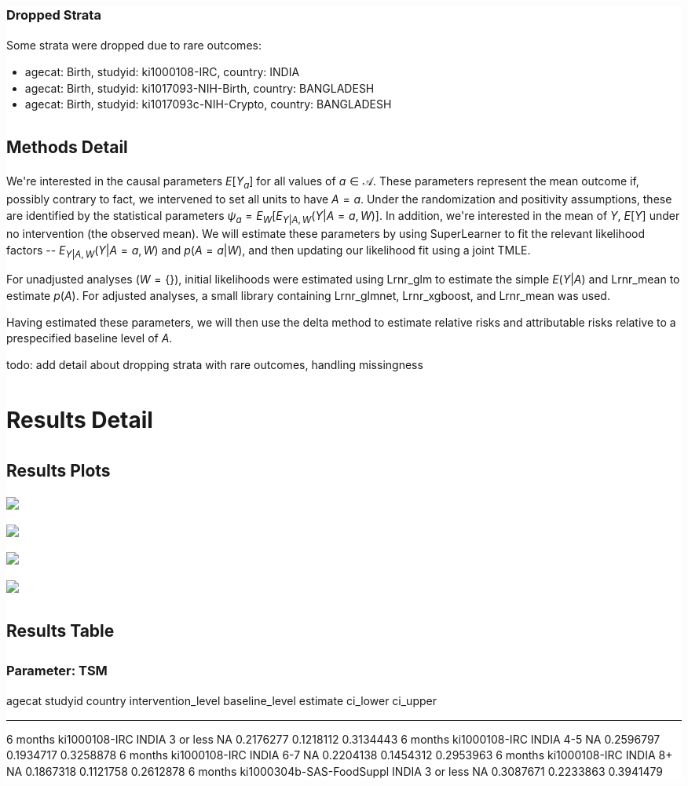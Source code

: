 ### Dropped Strata

Some strata were dropped due to rare outcomes:

* agecat: Birth, studyid: ki1000108-IRC, country: INDIA
* agecat: Birth, studyid: ki1017093-NIH-Birth, country: BANGLADESH
* agecat: Birth, studyid: ki1017093c-NIH-Crypto, country: BANGLADESH

## Methods Detail

We're interested in the causal parameters $E[Y_a]$ for all values of $a \in \mathcal{A}$. These parameters represent the mean outcome if, possibly contrary to fact, we intervened to set all units to have $A=a$. Under the randomization and positivity assumptions, these are identified by the statistical parameters $\psi_a=E_W[E_{Y|A,W}(Y|A=a,W)]$.  In addition, we're interested in the mean of $Y$, $E[Y]$ under no intervention (the observed mean). We will estimate these parameters by using SuperLearner to fit the relevant likelihood factors -- $E_{Y|A,W}(Y|A=a,W)$ and $p(A=a|W)$, and then updating our likelihood fit using a joint TMLE.

For unadjusted analyses ($W=\{\}$), initial likelihoods were estimated using Lrnr_glm to estimate the simple $E(Y|A)$ and Lrnr_mean to estimate $p(A)$. For adjusted analyses, a small library containing Lrnr_glmnet, Lrnr_xgboost, and Lrnr_mean was used.

Having estimated these parameters, we will then use the delta method to estimate relative risks and attributable risks relative to a prespecified baseline level of $A$.

todo: add detail about dropping strata with rare outcomes, handling missingness







# Results Detail

## Results Plots
![](/tmp/172c199b-8290-4aaa-b00c-dd2a34e63c08/REPORT_files/figure-html/plot_tsm-1.png)

![](/tmp/172c199b-8290-4aaa-b00c-dd2a34e63c08/REPORT_files/figure-html/plot_rr-1.png)



![](/tmp/172c199b-8290-4aaa-b00c-dd2a34e63c08/REPORT_files/figure-html/plot_paf-1.png)

![](/tmp/172c199b-8290-4aaa-b00c-dd2a34e63c08/REPORT_files/figure-html/plot_par-1.png)

## Results Table

### Parameter: TSM


agecat      studyid                    country      intervention_level   baseline_level     estimate    ci_lower    ci_upper
----------  -------------------------  -----------  -------------------  ---------------  ----------  ----------  ----------
6 months    ki1000108-IRC              INDIA        3 or less            NA                0.2176277   0.1218112   0.3134443
6 months    ki1000108-IRC              INDIA        4-5                  NA                0.2596797   0.1934717   0.3258878
6 months    ki1000108-IRC              INDIA        6-7                  NA                0.2204138   0.1454312   0.2953963
6 months    ki1000108-IRC              INDIA        8+                   NA                0.1867318   0.1121758   0.2612878
6 months    ki1000304b-SAS-FoodSuppl   INDIA        3 or less            NA                0.3087671   0.2233863   0.3941479
